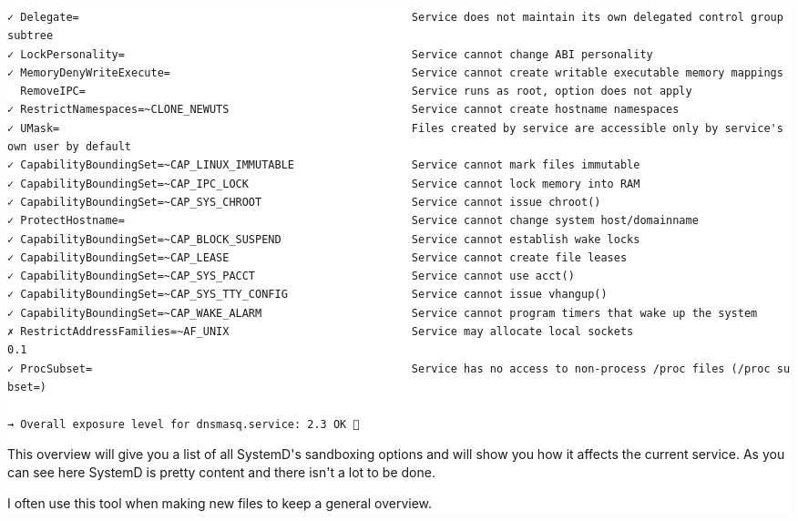 ```
✓ Delegate=                                                   Service does not maintain its own delegated control group subtree
✓ LockPersonality=                                            Service cannot change ABI personality
✓ MemoryDenyWriteExecute=                                     Service cannot create writable executable memory mappings
  RemoveIPC=                                                  Service runs as root, option does not apply
✓ RestrictNamespaces=~CLONE_NEWUTS                            Service cannot create hostname namespaces
✓ UMask=                                                      Files created by service are accessible only by service's own user by default
✓ CapabilityBoundingSet=~CAP_LINUX_IMMUTABLE                  Service cannot mark files immutable
✓ CapabilityBoundingSet=~CAP_IPC_LOCK                         Service cannot lock memory into RAM
✓ CapabilityBoundingSet=~CAP_SYS_CHROOT                       Service cannot issue chroot()
✓ ProtectHostname=                                            Service cannot change system host/domainname
✓ CapabilityBoundingSet=~CAP_BLOCK_SUSPEND                    Service cannot establish wake locks
✓ CapabilityBoundingSet=~CAP_LEASE                            Service cannot create file leases
✓ CapabilityBoundingSet=~CAP_SYS_PACCT                        Service cannot use acct()
✓ CapabilityBoundingSet=~CAP_SYS_TTY_CONFIG                   Service cannot issue vhangup()
✓ CapabilityBoundingSet=~CAP_WAKE_ALARM                       Service cannot program timers that wake up the system
✗ RestrictAddressFamilies=~AF_UNIX                            Service may allocate local sockets                                                                   0.1
✓ ProcSubset=                                                 Service has no access to non-process /proc files (/proc subset=)

→ Overall exposure level for dnsmasq.service: 2.3 OK 🙂
```

This overview will give you a list of all SystemD's sandboxing options and will show you how it affects the current service.
As you can see here SystemD is pretty content and there isn't a lot to be done.

I often use this tool when making new files to keep a general overview.
